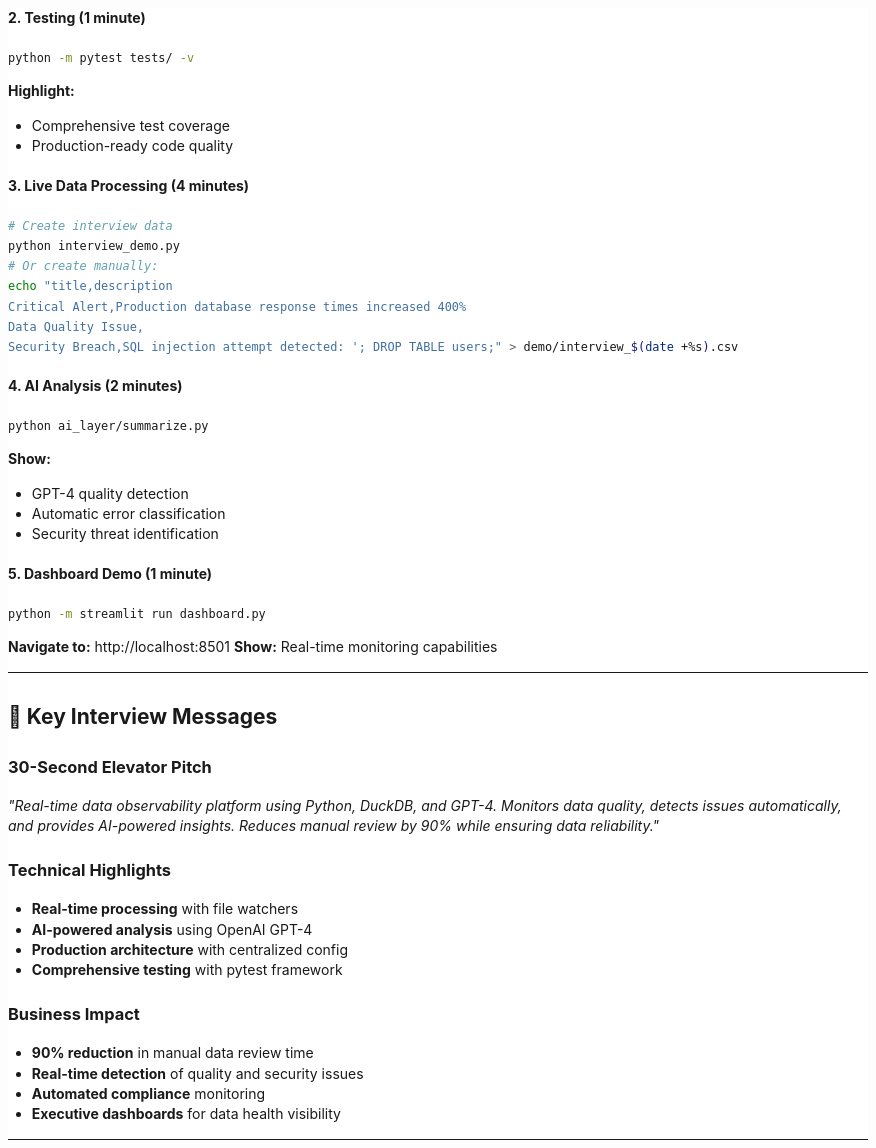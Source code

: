 #### **2. Testing (1 minute)**
```bash
python -m pytest tests/ -v
```
**Highlight:**
- Comprehensive test coverage
- Production-ready code quality

#### **3. Live Data Processing (4 minutes)**
```bash
# Create interview data
python interview_demo.py
# Or create manually:
echo "title,description
Critical Alert,Production database response times increased 400%
Data Quality Issue,
Security Breach,SQL injection attempt detected: '; DROP TABLE users;" > demo/interview_$(date +%s).csv
```

#### **4. AI Analysis (2 minutes)**
```bash
python ai_layer/summarize.py
```
**Show:**
- GPT-4 quality detection
- Automatic error classification
- Security threat identification

#### **5. Dashboard Demo (1 minute)**
```bash
python -m streamlit run dashboard.py
```
**Navigate to:** http://localhost:8501
**Show:** Real-time monitoring capabilities

---

## 💼 **Key Interview Messages**

### **30-Second Elevator Pitch**
*"Real-time data observability platform using Python, DuckDB, and GPT-4. Monitors data quality, detects issues automatically, and provides AI-powered insights. Reduces manual review by 90% while ensuring data reliability."*

### **Technical Highlights**
- **Real-time processing** with file watchers
- **AI-powered analysis** using OpenAI GPT-4
- **Production architecture** with centralized config
- **Comprehensive testing** with pytest framework

### **Business Impact**
- **90% reduction** in manual data review time
- **Real-time detection** of quality and security issues
- **Automated compliance** monitoring
- **Executive dashboards** for data health visibility

---